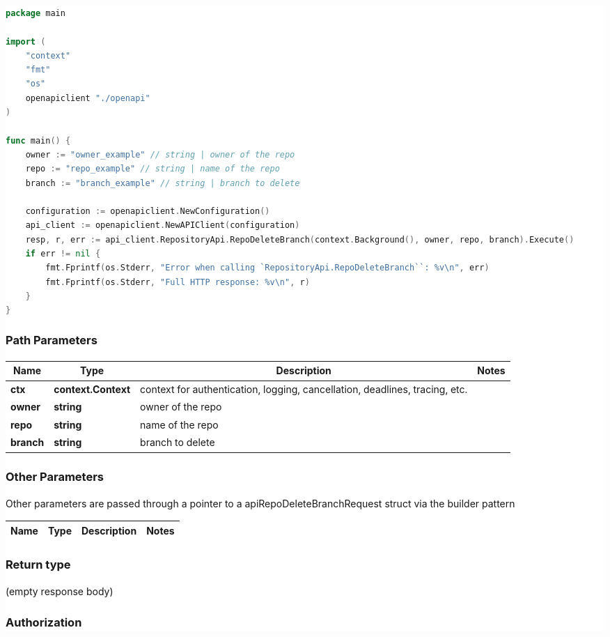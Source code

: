 ```go
package main

import (
    "context"
    "fmt"
    "os"
    openapiclient "./openapi"
)

func main() {
    owner := "owner_example" // string | owner of the repo
    repo := "repo_example" // string | name of the repo
    branch := "branch_example" // string | branch to delete

    configuration := openapiclient.NewConfiguration()
    api_client := openapiclient.NewAPIClient(configuration)
    resp, r, err := api_client.RepositoryApi.RepoDeleteBranch(context.Background(), owner, repo, branch).Execute()
    if err != nil {
        fmt.Fprintf(os.Stderr, "Error when calling `RepositoryApi.RepoDeleteBranch``: %v\n", err)
        fmt.Fprintf(os.Stderr, "Full HTTP response: %v\n", r)
    }
}
```

### Path Parameters


Name | Type | Description  | Notes
------------- | ------------- | ------------- | -------------
**ctx** | **context.Context** | context for authentication, logging, cancellation, deadlines, tracing, etc.
**owner** | **string** | owner of the repo | 
**repo** | **string** | name of the repo | 
**branch** | **string** | branch to delete | 

### Other Parameters

Other parameters are passed through a pointer to a apiRepoDeleteBranchRequest struct via the builder pattern


Name | Type | Description  | Notes
------------- | ------------- | ------------- | -------------




### Return type

 (empty response body)

### Authorization
